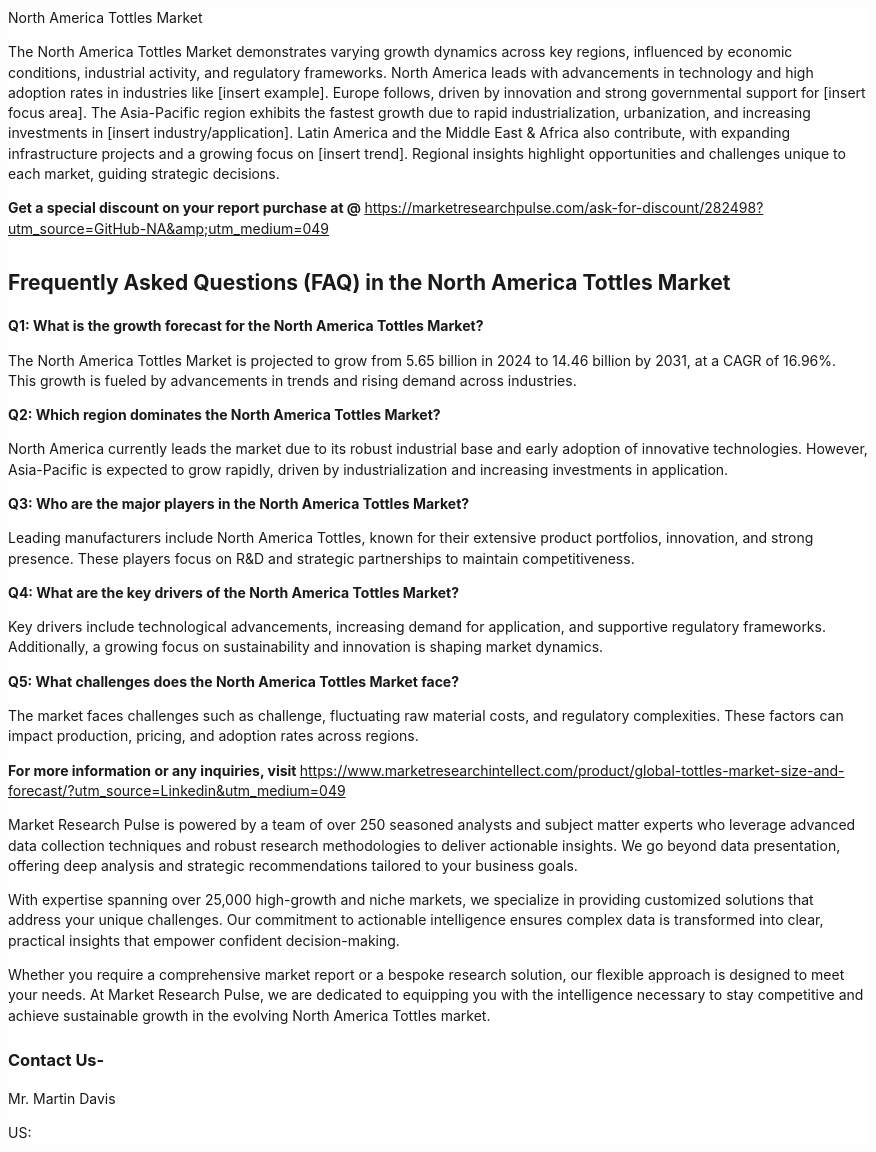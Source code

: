 North America Tottles Market</span></h3><div class="flex max-w-full flex-col flex-grow"><div class="min-h-8 text-message flex w-full flex-col items-end gap-2 whitespace-normal break-words [.text-message+&amp;]:mt-5" dir="auto" data-message-author-role="assistant" data-message-id="e9038762-ce64-4e30-91c9-9bd413514231" data-message-model-slug="gpt-4o-mini"><div class="flex w-full flex-col gap-1 empty:hidden first:pt-[3px]"><div class="markdown prose w-full break-words dark:prose-invert light"><p>The North America Tottles Market demonstrates varying growth dynamics across key regions, influenced by economic conditions, industrial activity, and regulatory frameworks. North America leads with advancements in technology and high adoption rates in industries like [insert example]. Europe follows, driven by innovation and strong governmental support for [insert focus area]. The Asia-Pacific region exhibits the fastest growth due to rapid industrialization, urbanization, and increasing investments in [insert industry/application]. Latin America and the Middle East &amp; Africa also contribute, with expanding infrastructure projects and a growing focus on [insert trend]. Regional insights highlight opportunities and challenges unique to each market, guiding strategic decisions.</p></div></div></div></div><p><strong>Get a special discount on your report purchase at @ </strong><a href="https://marketresearchpulse.com/ask-for-discount/282498?utm_source=GitHub-NA&amp;utm_medium=049">https://marketresearchpulse.com/ask-for-discount/282498?utm_source=GitHub-NA&amp;utm_medium=049</a></p><h2>Frequently Asked Questions (FAQ) in the North America Tottles Market</h2><p><strong>Q1: What is the growth forecast for the North America Tottles Market?</strong></p><p>The North America Tottles Market is projected to grow from 5.65 billion in 2024 to 14.46 billion by 2031, at a CAGR of 16.96%. This growth is fueled by advancements in trends and rising demand across industries.</p><p><strong>Q2: Which region dominates the North America Tottles Market?</strong></p><p>North America currently leads the market due to its robust industrial base and early adoption of innovative technologies. However, Asia-Pacific is expected to grow rapidly, driven by industrialization and increasing investments in application.</p><p><strong>Q3: Who are the major players in the North America Tottles Market?</strong></p><p>Leading manufacturers include North America Tottles, known for their extensive product portfolios, innovation, and strong presence. These players focus on R&amp;D and strategic partnerships to maintain competitiveness.</p><p><strong>Q4: What are the key drivers of the North America Tottles Market?</strong></p><p>Key drivers include technological advancements, increasing demand for application, and supportive regulatory frameworks. Additionally, a growing focus on sustainability and innovation is shaping market dynamics.</p><p><strong>Q5: What challenges does the North America Tottles Market face?</strong></p><p>The market faces challenges such as challenge, fluctuating raw material costs, and regulatory complexities. These factors can impact production, pricing, and adoption rates across regions.</p><p><strong>For more information or any inquiries, visit&nbsp;</strong><a href="https://www.marketresearchintellect.com/product/global-tottles-market-size-and-forecast/?utm_source=Linkedin&utm_medium=049">https://www.marketresearchintellect.com/product/global-tottles-market-size-and-forecast/?utm_source=Linkedin&utm_medium=049</a></p><p>Market Research Pulse is powered by a team of over 250 seasoned analysts and subject matter experts who leverage advanced data collection techniques and robust research methodologies to deliver actionable insights. We go beyond data presentation, offering deep analysis and strategic recommendations tailored to your business goals.</p><p>With expertise spanning over 25,000 high-growth and niche markets, we specialize in providing customized solutions that address your unique challenges. Our commitment to actionable intelligence ensures complex data is transformed into clear, practical insights that empower confident decision-making.</p><p>Whether you require a comprehensive market report or a bespoke research solution, our flexible approach is designed to meet your needs. At Market Research Pulse, we are dedicated to equipping you with the intelligence necessary to stay competitive and achieve sustainable growth in the evolving North America Tottles market.</p><h3><strong>Contact Us-</strong></h3><p>Mr. Martin Davis</p><p>US: